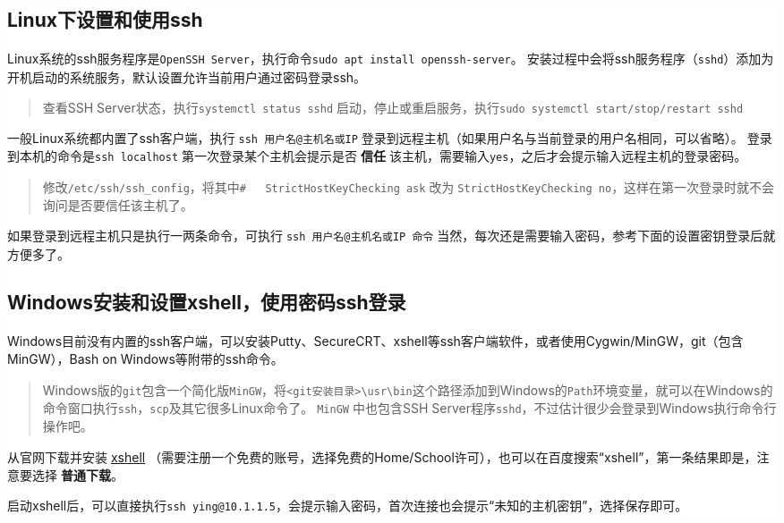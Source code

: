 ## Linux下设置和使用ssh
Linux系统的ssh服务程序是`OpenSSH Server`，执行命令`sudo apt install openssh-server`。
安装过程中会将ssh服务程序（`sshd`）添加为开机启动的系统服务，默认设置允许当前用户通过密码登录ssh。

> 查看SSH Server状态，执行`systemctl status sshd`
> 启动，停止或重启服务，执行`sudo systemctl start/stop/restart sshd`

一般Linux系统都内置了ssh客户端，执行
`ssh 用户名@主机名或IP`
登录到远程主机（如果用户名与当前登录的用户名相同，可以省略）。
登录到本机的命令是`ssh localhost`
第一次登录某个主机会提示是否 **信任** 该主机，需要输入`yes`，之后才会提示输入远程主机的登录密码。

>修改`/etc/ssh/ssh_config`，将其中`#   StrictHostKeyChecking ask` 改为 `StrictHostKeyChecking no`，这样在第一次登录时就不会询问是否要信任该主机了。

如果登录到远程主机只是执行一两条命令，可执行
`ssh 用户名@主机名或IP 命令`
当然，每次还是需要输入密码，参考下面的设置密钥登录后就方便多了。

## Windows安装和设置xshell，使用密码ssh登录
Windows目前没有内置的ssh客户端，可以安装Putty、SecureCRT、xshell等ssh客户端软件，或者使用Cygwin/MinGW，git（包含MinGW），Bash on Windows等附带的ssh命令。

> Windows版的`git`包含一个简化版`MinGW`，将`<git安装目录>\usr\bin`这个路径添加到Windows的`Path`环境变量，就可以在Windows的命令窗口执行`ssh`，`scp`及其它很多Linux命令了。
> `MinGW` 中也包含SSH Server程序`sshd`，不过估计很少会登录到Windows执行命令行操作吧。

从官网下载并安装 [xshell](http://www.netsarang.com/download/down_xsh.html) （需要注册一个免费的账号，选择免费的Home/School许可），也可以在百度搜索“xshell”，第一条结果即是，注意要选择 **普通下载**。

启动xshell后，可以直接执行`ssh ying@10.1.1.5`，会提示输入密码，首次连接也会提示“未知的主机密钥”，选择保存即可。